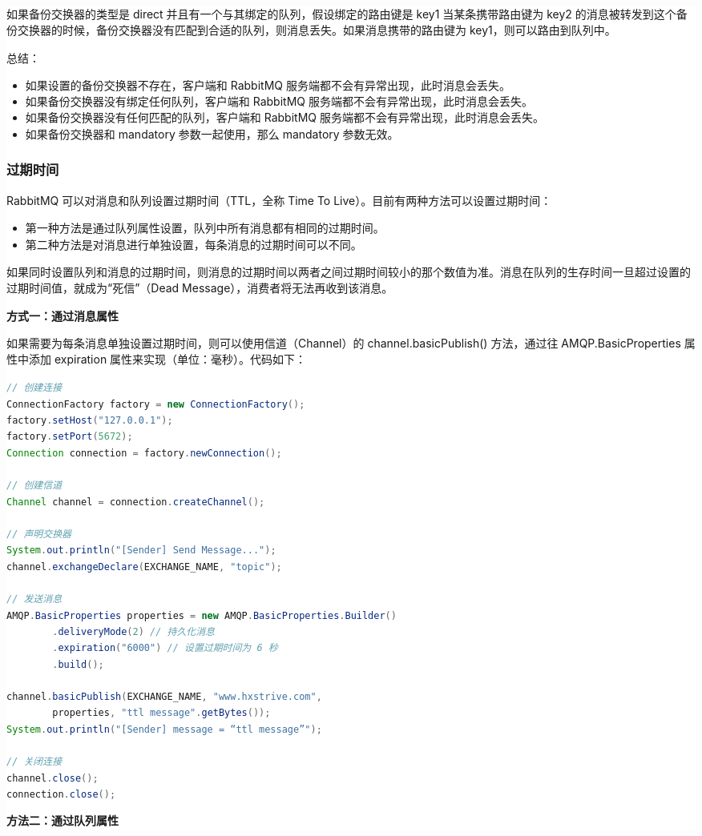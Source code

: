 如果备份交换器的类型是 direct 并且有一个与其绑定的队列，假设绑定的路由键是 key1 当某条携带路由键为 key2 的消息被转发到这个备份交换器的时候，备份交换器没有匹配到合适的队列，则消息丢失。如果消息携带的路由键为 key1，则可以路由到队列中。

总结：

- 如果设置的备份交换器不存在，客户端和 RabbitMQ 服务端都不会有异常出现，此时消息会丢失。
- 如果备份交换器没有绑定任何队列，客户端和 RabbitMQ 服务端都不会有异常出现，此时消息会丢失。
- 如果备份交换器没有任何匹配的队列，客户端和 RabbitMQ 服务端都不会有异常出现，此时消息会丢失。
- 如果备份交换器和 mandatory 参数一起使用，那么 mandatory 参数无效。

### 过期时间

RabbitMQ 可以对消息和队列设置过期时间（TTL，全称 Time To Live）。目前有两种方法可以设置过期时间：

- 第一种方法是通过队列属性设置，队列中所有消息都有相同的过期时间。
- 第二种方法是对消息进行单独设置，每条消息的过期时间可以不同。

如果同时设置队列和消息的过期时间，则消息的过期时间以两者之间过期时间较小的那个数值为准。消息在队列的生存时间一旦超过设置的过期时间值，就成为“死信”（Dead Message），消费者将无法再收到该消息。

**方式一：通过消息属性**

如果需要为每条消息单独设置过期时间，则可以使用信道（Channel）的 channel.basicPublish() 方法，通过往 AMQP.BasicProperties 属性中添加 expiration 属性来实现（单位：毫秒）。代码如下：

```java
// 创建连接
ConnectionFactory factory = new ConnectionFactory();
factory.setHost("127.0.0.1");
factory.setPort(5672);
Connection connection = factory.newConnection();
 
// 创建信道
Channel channel = connection.createChannel();
 
// 声明交换器
System.out.println("[Sender] Send Message...");
channel.exchangeDeclare(EXCHANGE_NAME, "topic");
 
// 发送消息
AMQP.BasicProperties properties = new AMQP.BasicProperties.Builder()
        .deliveryMode(2) // 持久化消息
        .expiration("6000") // 设置过期时间为 6 秒
        .build();
 
channel.basicPublish(EXCHANGE_NAME, "www.hxstrive.com",
        properties, "ttl message".getBytes());
System.out.println("[Sender] message = “ttl message”");
 
// 关闭连接
channel.close();
connection.close();
```

**方法二：通过队列属性**
